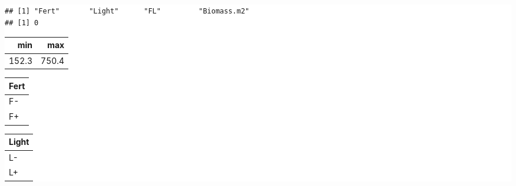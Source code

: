 ```
## [1] "Fert"       "Light"      "FL"         "Biomass.m2"
## [1] 0
```

<div class="kable-table">

<table>
 <thead>
  <tr>
   <th style="text-align:right;"> min </th>
   <th style="text-align:right;"> max </th>
  </tr>
 </thead>
<tbody>
  <tr>
   <td style="text-align:right;"> 152.3 </td>
   <td style="text-align:right;"> 750.4 </td>
  </tr>
</tbody>
</table>

</div><div class="kable-table">

<table>
 <thead>
  <tr>
   <th style="text-align:left;"> Fert </th>
  </tr>
 </thead>
<tbody>
  <tr>
   <td style="text-align:left;"> F- </td>
  </tr>
  <tr>
   <td style="text-align:left;"> F+ </td>
  </tr>
</tbody>
</table>

</div><div class="kable-table">

<table>
 <thead>
  <tr>
   <th style="text-align:left;"> Light </th>
  </tr>
 </thead>
<tbody>
  <tr>
   <td style="text-align:left;"> L- </td>
  </tr>
  <tr>
   <td style="text-align:left;"> L+ </td>
  </tr>
</tbody>
</table>
